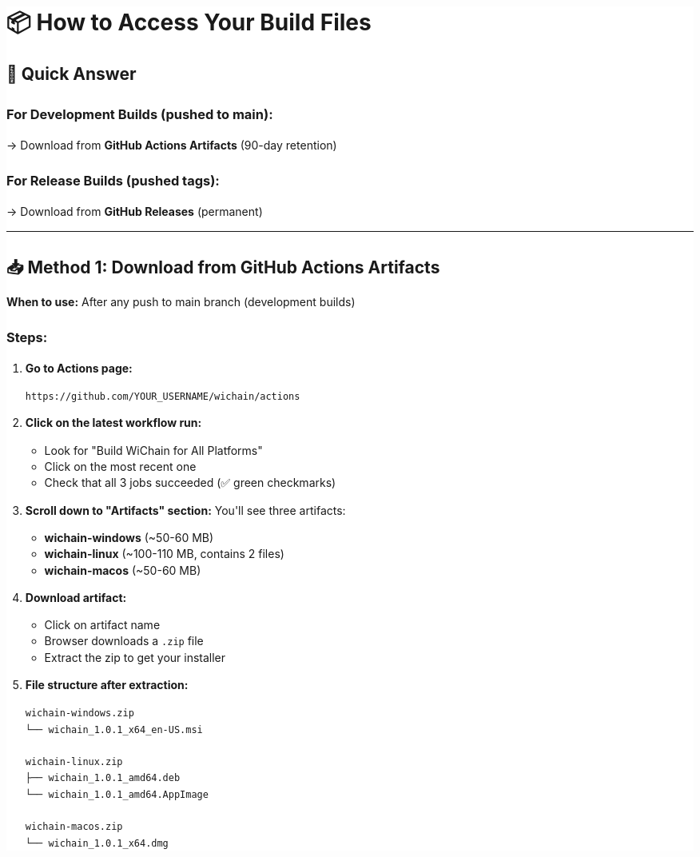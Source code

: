 # 📦 How to Access Your Build Files

## 🎯 Quick Answer

### For **Development Builds** (pushed to main):
→ Download from **GitHub Actions Artifacts** (90-day retention)

### For **Release Builds** (pushed tags):
→ Download from **GitHub Releases** (permanent)

---

## 📥 Method 1: Download from GitHub Actions Artifacts

**When to use:** After any push to main branch (development builds)

### Steps:

1. **Go to Actions page:**
   ```
   https://github.com/YOUR_USERNAME/wichain/actions
   ```

2. **Click on the latest workflow run:**
   - Look for "Build WiChain for All Platforms"
   - Click on the most recent one
   - Check that all 3 jobs succeeded (✅ green checkmarks)

3. **Scroll down to "Artifacts" section:**
   You'll see three artifacts:
   - **wichain-windows** (~50-60 MB)
   - **wichain-linux** (~100-110 MB, contains 2 files)
   - **wichain-macos** (~50-60 MB)

4. **Download artifact:**
   - Click on artifact name
   - Browser downloads a `.zip` file
   - Extract the zip to get your installer

5. **File structure after extraction:**
   ```
   wichain-windows.zip
   └── wichain_1.0.1_x64_en-US.msi

   wichain-linux.zip
   ├── wichain_1.0.1_amd64.deb
   └── wichain_1.0.1_amd64.AppImage

   wichain-macos.zip
   └── wichain_1.0.1_x64.dmg
   ```
